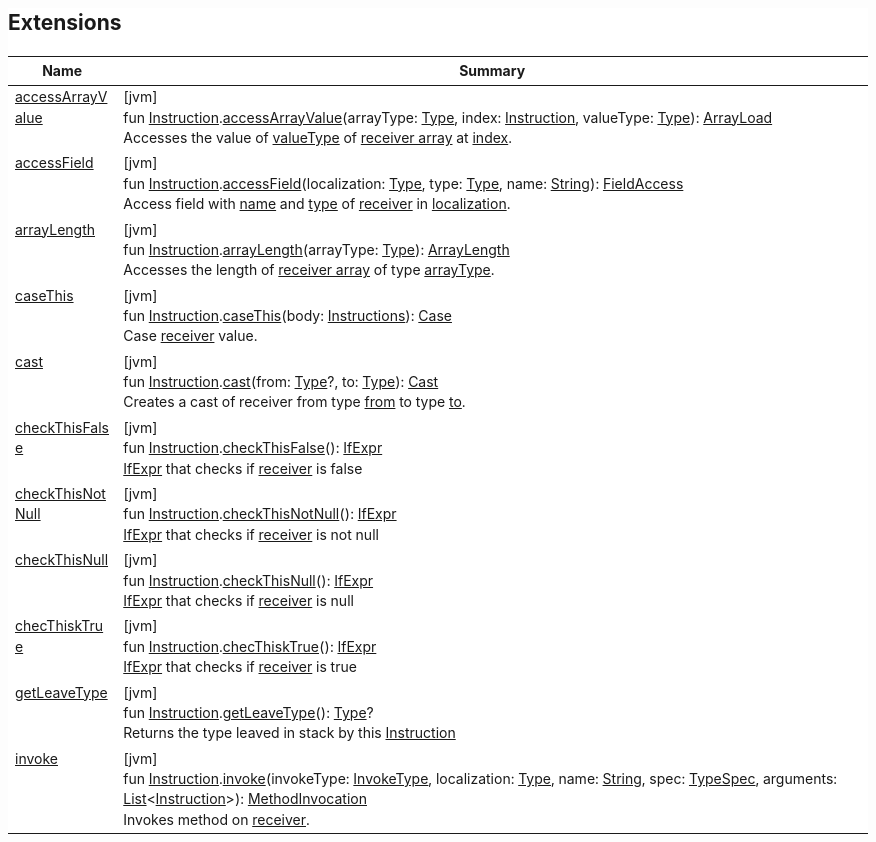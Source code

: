 ## Extensions

| Name | Summary |
|---|---|
| [accessArrayValue](../../com.github.jonathanxd.kores.factory/access-array-value.md) | [jvm]<br>fun [Instruction](index.md).[accessArrayValue](../../com.github.jonathanxd.kores.factory/access-array-value.md)(arrayType: [Type](https://docs.oracle.com/javase/8/docs/api/java/lang/reflect/Type.html), index: [Instruction](index.md), valueType: [Type](https://docs.oracle.com/javase/8/docs/api/java/lang/reflect/Type.html)): [ArrayLoad](../../com.github.jonathanxd.kores.base/-array-load/index.md)<br>Accesses the value of [valueType](../../com.github.jonathanxd.kores.factory/access-array-value.md) of [receiver array](index.md) at [index](../../com.github.jonathanxd.kores.factory/access-array-value.md). |
| [accessField](../../com.github.jonathanxd.kores.factory/access-field.md) | [jvm]<br>fun [Instruction](index.md).[accessField](../../com.github.jonathanxd.kores.factory/access-field.md)(localization: [Type](https://docs.oracle.com/javase/8/docs/api/java/lang/reflect/Type.html), type: [Type](https://docs.oracle.com/javase/8/docs/api/java/lang/reflect/Type.html), name: [String](https://kotlinlang.org/api/latest/jvm/stdlib/kotlin/-string/index.html)): [FieldAccess](../../com.github.jonathanxd.kores.base/-field-access/index.md)<br>Access field with [name](../../com.github.jonathanxd.kores.factory/access-field.md) and [type](../../com.github.jonathanxd.kores.factory/access-field.md) of [receiver](index.md) in [localization](../../com.github.jonathanxd.kores.factory/access-field.md). |
| [arrayLength](../../com.github.jonathanxd.kores.factory/array-length.md) | [jvm]<br>fun [Instruction](index.md).[arrayLength](../../com.github.jonathanxd.kores.factory/array-length.md)(arrayType: [Type](https://docs.oracle.com/javase/8/docs/api/java/lang/reflect/Type.html)): [ArrayLength](../../com.github.jonathanxd.kores.base/-array-length/index.md)<br>Accesses the length of [receiver array](index.md) of type [arrayType](../../com.github.jonathanxd.kores.factory/array-length.md). |
| [caseThis](../../com.github.jonathanxd.kores.factory/case-this.md) | [jvm]<br>fun [Instruction](index.md).[caseThis](../../com.github.jonathanxd.kores.factory/case-this.md)(body: [Instructions](../-instructions/index.md)): [Case](../../com.github.jonathanxd.kores.base/-case/index.md)<br>Case [receiver](index.md) value. |
| [cast](../../com.github.jonathanxd.kores.factory/cast.md) | [jvm]<br>fun [Instruction](index.md).[cast](../../com.github.jonathanxd.kores.factory/cast.md)(from: [Type](https://docs.oracle.com/javase/8/docs/api/java/lang/reflect/Type.html)?, to: [Type](https://docs.oracle.com/javase/8/docs/api/java/lang/reflect/Type.html)): [Cast](../../com.github.jonathanxd.kores.base/-cast/index.md)<br>Creates a cast of receiver from type [from](../../com.github.jonathanxd.kores.factory/cast.md) to type [to](../../com.github.jonathanxd.kores.factory/cast.md). |
| [checkThisFalse](../../com.github.jonathanxd.kores.factory/check-this-false.md) | [jvm]<br>fun [Instruction](index.md).[checkThisFalse](../../com.github.jonathanxd.kores.factory/check-this-false.md)(): [IfExpr](../../com.github.jonathanxd.kores.base/-if-expr/index.md)<br>[IfExpr](../../com.github.jonathanxd.kores.base/-if-expr/index.md) that checks if [receiver](index.md) is false |
| [checkThisNotNull](../../com.github.jonathanxd.kores.factory/check-this-not-null.md) | [jvm]<br>fun [Instruction](index.md).[checkThisNotNull](../../com.github.jonathanxd.kores.factory/check-this-not-null.md)(): [IfExpr](../../com.github.jonathanxd.kores.base/-if-expr/index.md)<br>[IfExpr](../../com.github.jonathanxd.kores.base/-if-expr/index.md) that checks if [receiver](index.md) is not null |
| [checkThisNull](../../com.github.jonathanxd.kores.factory/check-this-null.md) | [jvm]<br>fun [Instruction](index.md).[checkThisNull](../../com.github.jonathanxd.kores.factory/check-this-null.md)(): [IfExpr](../../com.github.jonathanxd.kores.base/-if-expr/index.md)<br>[IfExpr](../../com.github.jonathanxd.kores.base/-if-expr/index.md) that checks if [receiver](index.md) is null |
| [checThiskTrue](../../com.github.jonathanxd.kores.factory/chec-thisk-true.md) | [jvm]<br>fun [Instruction](index.md).[checThiskTrue](../../com.github.jonathanxd.kores.factory/chec-thisk-true.md)(): [IfExpr](../../com.github.jonathanxd.kores.base/-if-expr/index.md)<br>[IfExpr](../../com.github.jonathanxd.kores.base/-if-expr/index.md) that checks if [receiver](index.md) is true |
| [getLeaveType](../get-leave-type.md) | [jvm]<br>fun [Instruction](index.md).[getLeaveType](../get-leave-type.md)(): [Type](https://docs.oracle.com/javase/8/docs/api/java/lang/reflect/Type.html)?<br>Returns the type leaved in stack by this [Instruction](index.md) |
| [invoke](../../com.github.jonathanxd.kores.factory/invoke.md) | [jvm]<br>fun [Instruction](index.md).[invoke](../../com.github.jonathanxd.kores.factory/invoke.md)(invokeType: [InvokeType](../../com.github.jonathanxd.kores.base/-invoke-type/index.md), localization: [Type](https://docs.oracle.com/javase/8/docs/api/java/lang/reflect/Type.html), name: [String](https://kotlinlang.org/api/latest/jvm/stdlib/kotlin/-string/index.html), spec: [TypeSpec](../../com.github.jonathanxd.kores.base/-type-spec/index.md), arguments: [List](https://kotlinlang.org/api/latest/jvm/stdlib/kotlin.collections/-list/index.html)<[Instruction](index.md)>): [MethodInvocation](../../com.github.jonathanxd.kores.base/-method-invocation/index.md)<br>Invokes method on [receiver](index.md). |